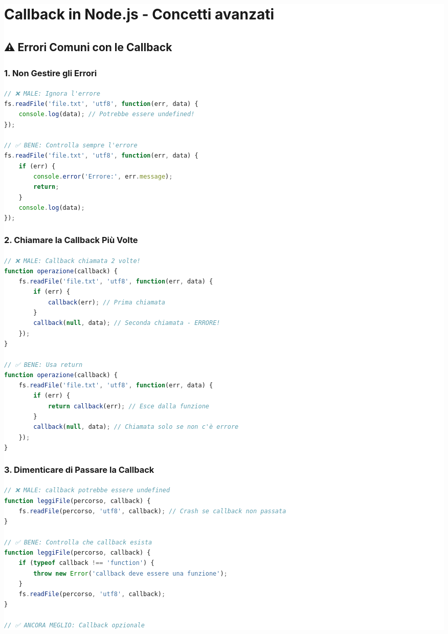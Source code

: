# Callback in Node.js - Concetti avanzati

## ⚠️ Errori Comuni con le Callback

### 1. Non Gestire gli Errori

```javascript
// ❌ MALE: Ignora l'errore
fs.readFile('file.txt', 'utf8', function(err, data) {
    console.log(data); // Potrebbe essere undefined!
});

// ✅ BENE: Controlla sempre l'errore
fs.readFile('file.txt', 'utf8', function(err, data) {
    if (err) {
        console.error('Errore:', err.message);
        return;
    }
    console.log(data);
});
```

### 2. Chiamare la Callback Più Volte

```javascript
// ❌ MALE: Callback chiamata 2 volte!
function operazione(callback) {
    fs.readFile('file.txt', 'utf8', function(err, data) {
        if (err) {
            callback(err); // Prima chiamata
        }
        callback(null, data); // Seconda chiamata - ERRORE!
    });
}

// ✅ BENE: Usa return
function operazione(callback) {
    fs.readFile('file.txt', 'utf8', function(err, data) {
        if (err) {
            return callback(err); // Esce dalla funzione
        }
        callback(null, data); // Chiamata solo se non c'è errore
    });
}
```

### 3. Dimenticare di Passare la Callback

```javascript
// ❌ MALE: callback potrebbe essere undefined
function leggiFile(percorso, callback) {
    fs.readFile(percorso, 'utf8', callback); // Crash se callback non passata
}

// ✅ BENE: Controlla che callback esista
function leggiFile(percorso, callback) {
    if (typeof callback !== 'function') {
        throw new Error('callback deve essere una funzione');
    }
    fs.readFile(percorso, 'utf8', callback);
}

// ✅ ANCORA MEGLIO: Callback opzionale
```